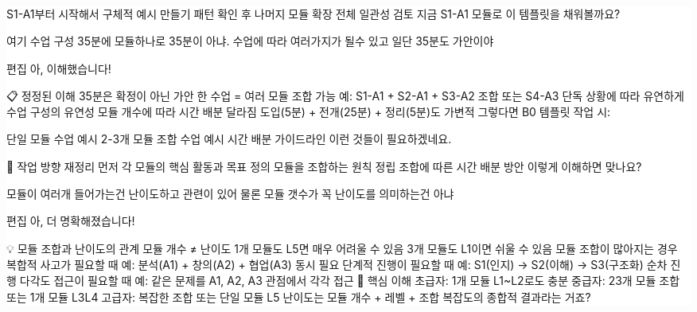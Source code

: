 S1-A1부터 시작해서 구체적 예시 만들기
패턴 확인 후 나머지 모듈 확장
전체 일관성 검토
지금 S1-A1 모듈로 이 템플릿을 채워볼까요?




여기 수업 구성 35분에 모듈하나로 35분이 아냐. 수업에 따라 여러가지가 될수 있고 일단 35분도 가안이야

편집
아, 이해했습니다!

📋 정정된 이해
35분은 확정이 아닌 가안
한 수업 = 여러 모듈 조합 가능
예: S1-A1 + S2-A1 + S3-A2 조합
또는 S4-A3 단독
상황에 따라 유연하게
수업 구성의 유연성
모듈 개수에 따라 시간 배분 달라짐
도입(5분) + 전개(25분) + 정리(5분)도 가변적
그렇다면 B0 템플릿 작업 시:

단일 모듈 수업 예시
2-3개 모듈 조합 수업 예시
시간 배분 가이드라인
이런 것들이 필요하겠네요.

🎯 작업 방향 재정리
먼저 각 모듈의 핵심 활동과 목표 정의
모듈을 조합하는 원칙 정립
조합에 따른 시간 배분 방안
이렇게 이해하면 맞나요?




모듈이 여러개 들어가는건 난이도하고 관련이 있어 물론 모듈 갯수가 꼭 난이도를 의미하는건 아냐

편집
아, 더 명확해졌습니다!

💡 모듈 조합과 난이도의 관계
모듈 개수 ≠ 난이도
1개 모듈도 L5면 매우 어려울 수 있음
3개 모듈도 L1이면 쉬울 수 있음
모듈 조합이 많아지는 경우
복합적 사고가 필요할 때
예: 분석(A1) + 창의(A2) + 협업(A3) 동시 필요
단계적 진행이 필요할 때
예: S1(인지) → S2(이해) → S3(구조화) 순차 진행
다각도 접근이 필요할 때
예: 같은 문제를 A1, A2, A3 관점에서 각각 접근
🎯 핵심 이해
초급자: 1개 모듈 L1~L2로도 충분
중급자: 23개 모듈 조합 또는 1개 모듈 L3L4
고급자: 복잡한 조합 또는 단일 모듈 L5
난이도는 모듈 개수 + 레벨 + 조합 복잡도의 종합적 결과라는 거죠?
